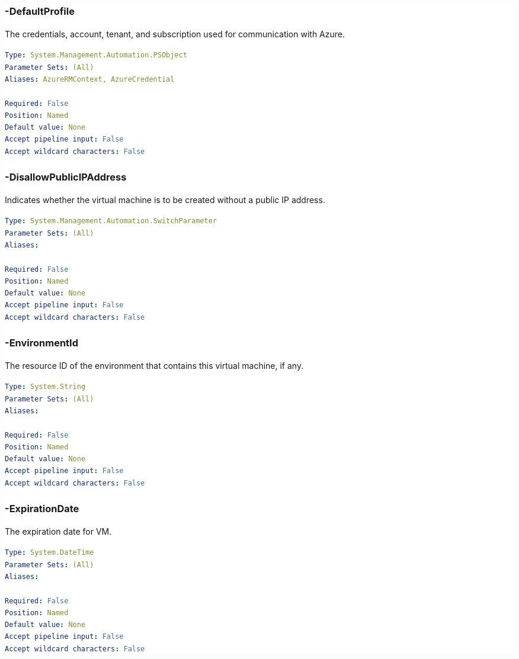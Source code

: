 ### -DefaultProfile
The credentials, account, tenant, and subscription used for communication with Azure.

```yaml
Type: System.Management.Automation.PSObject
Parameter Sets: (All)
Aliases: AzureRMContext, AzureCredential

Required: False
Position: Named
Default value: None
Accept pipeline input: False
Accept wildcard characters: False
```

### -DisallowPublicIPAddress
Indicates whether the virtual machine is to be created without a public IP address.

```yaml
Type: System.Management.Automation.SwitchParameter
Parameter Sets: (All)
Aliases:

Required: False
Position: Named
Default value: None
Accept pipeline input: False
Accept wildcard characters: False
```

### -EnvironmentId
The resource ID of the environment that contains this virtual machine, if any.

```yaml
Type: System.String
Parameter Sets: (All)
Aliases:

Required: False
Position: Named
Default value: None
Accept pipeline input: False
Accept wildcard characters: False
```

### -ExpirationDate
The expiration date for VM.

```yaml
Type: System.DateTime
Parameter Sets: (All)
Aliases:

Required: False
Position: Named
Default value: None
Accept pipeline input: False
Accept wildcard characters: False
```
